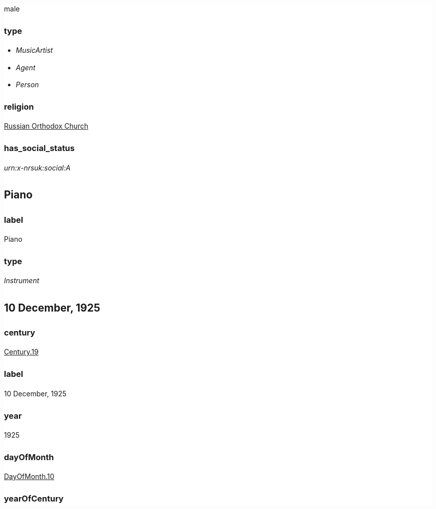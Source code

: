 male

### type

 - *MusicArtist*

 - *Agent*

 - *Person*

### religion


[Russian Orthodox Church](#Russian-Orthodox-Church)

### has_social_status


*urn:x-nrsuk:social:A*

## Piano

### label


Piano

### type


*Instrument*

## 10 December, 1925

### century


[Century.19](#Century.19)

### label


10 December, 1925

### year


1925

### dayOfMonth


[DayOfMonth.10](#DayOfMonth.10)

### yearOfCentury
